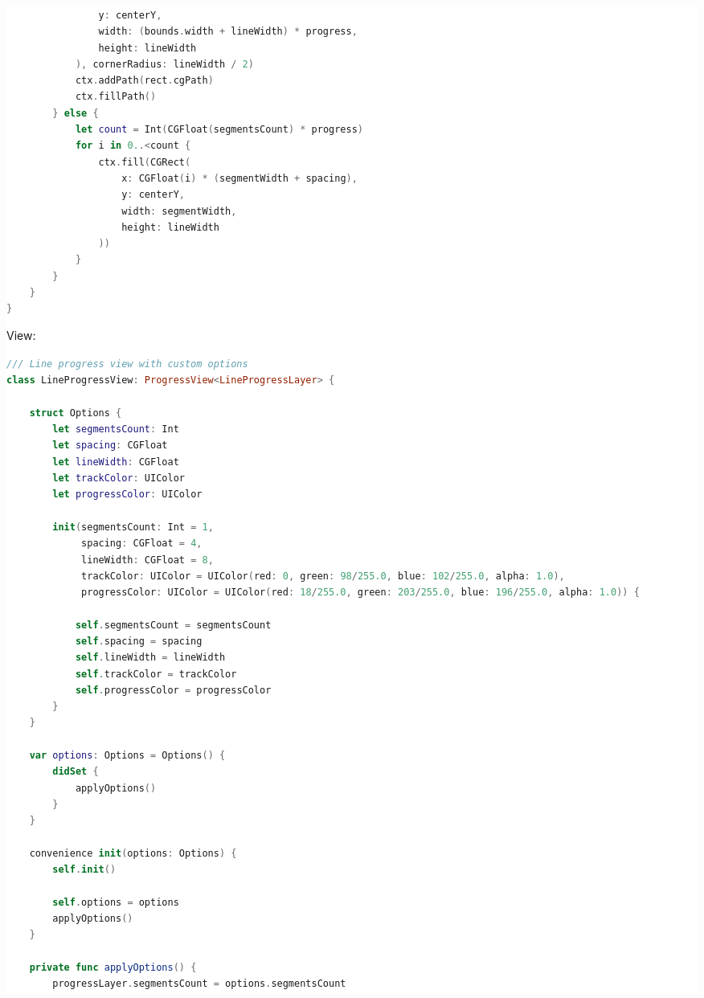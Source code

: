 ```swift
                y: centerY,
                width: (bounds.width + lineWidth) * progress,
                height: lineWidth
            ), cornerRadius: lineWidth / 2)
            ctx.addPath(rect.cgPath)
            ctx.fillPath()
        } else {
            let count = Int(CGFloat(segmentsCount) * progress)
            for i in 0..<count {
                ctx.fill(CGRect(
                    x: CGFloat(i) * (segmentWidth + spacing),
                    y: centerY,
                    width: segmentWidth,
                    height: lineWidth
                ))
            }
        }
    }
}
```

View:

```swift
/// Line progress view with custom options
class LineProgressView: ProgressView<LineProgressLayer> {

    struct Options {
        let segmentsCount: Int
        let spacing: CGFloat
        let lineWidth: CGFloat
        let trackColor: UIColor
        let progressColor: UIColor

        init(segmentsCount: Int = 1,
             spacing: CGFloat = 4,
             lineWidth: CGFloat = 8,
             trackColor: UIColor = UIColor(red: 0, green: 98/255.0, blue: 102/255.0, alpha: 1.0),
             progressColor: UIColor = UIColor(red: 18/255.0, green: 203/255.0, blue: 196/255.0, alpha: 1.0)) {

            self.segmentsCount = segmentsCount
            self.spacing = spacing
            self.lineWidth = lineWidth
            self.trackColor = trackColor
            self.progressColor = progressColor
        }
    }

    var options: Options = Options() {
        didSet {
            applyOptions()
        }
    }

    convenience init(options: Options) {
        self.init()

        self.options = options
        applyOptions()
    }

    private func applyOptions() {
        progressLayer.segmentsCount = options.segmentsCount
```